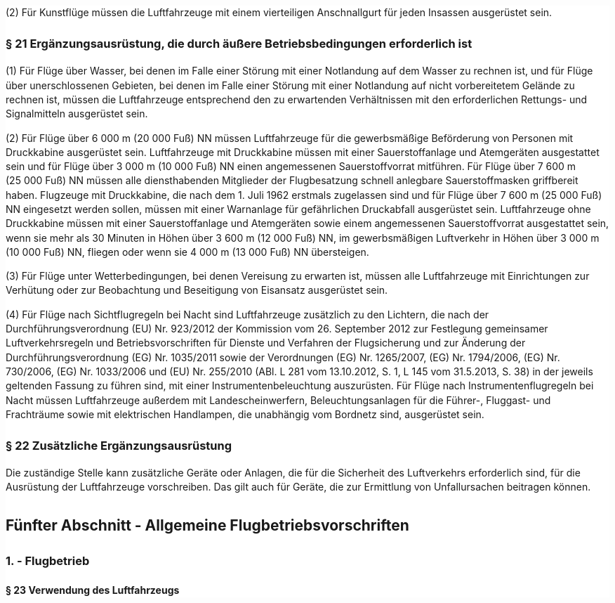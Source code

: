 (2) Für Kunstflüge müssen die Luftfahrzeuge mit einem vierteiligen Anschnallgurt für jeden Insassen ausgerüstet sein.


### § 21 Ergänzungsausrüstung, die durch äußere Betriebsbedingungen erforderlich ist

(1) Für Flüge über Wasser, bei denen im Falle einer Störung mit einer Notlandung auf dem Wasser zu rechnen ist, und für Flüge über unerschlossenen Gebieten, bei denen im Falle einer Störung mit einer Notlandung auf nicht vorbereitetem Gelände zu rechnen ist, müssen die Luftfahrzeuge entsprechend den zu erwartenden Verhältnissen mit den erforderlichen Rettungs- und Signalmitteln ausgerüstet sein.

(2) Für Flüge über 6 000 m (20 000 Fuß) NN müssen Luftfahrzeuge für die gewerbsmäßige Beförderung von Personen mit Druckkabine ausgerüstet sein. Luftfahrzeuge mit Druckkabine müssen mit einer Sauerstoffanlage und Atemgeräten ausgestattet sein und für Flüge über 3 000 m (10 000 Fuß) NN einen angemessenen Sauerstoffvorrat mitführen. Für Flüge über 7 600 m (25 000 Fuß) NN müssen alle diensthabenden Mitglieder der Flugbesatzung schnell anlegbare Sauerstoffmasken griffbereit haben. Flugzeuge mit Druckkabine, die nach dem 1. Juli 1962 erstmals zugelassen sind und für Flüge über 7 600 m (25 000 Fuß) NN eingesetzt werden sollen, müssen mit einer Warnanlage für gefährlichen Druckabfall ausgerüstet sein. Luftfahrzeuge ohne Druckkabine müssen mit einer Sauerstoffanlage und Atemgeräten sowie einem angemessenen Sauerstoffvorrat ausgestattet sein, wenn sie mehr als 30 Minuten in Höhen über 3 600 m (12 000 Fuß) NN, im gewerbsmäßigen Luftverkehr in Höhen über 3 000 m (10 000 Fuß) NN, fliegen oder wenn sie 4 000 m (13 000 Fuß) NN übersteigen.

(3) Für Flüge unter Wetterbedingungen, bei denen Vereisung zu erwarten ist, müssen alle Luftfahrzeuge mit Einrichtungen zur Verhütung oder zur Beobachtung und Beseitigung von Eisansatz ausgerüstet sein.

(4) Für Flüge nach Sichtflugregeln bei Nacht sind Luftfahrzeuge zusätzlich zu den Lichtern, die nach der Durchführungsverordnung (EU) Nr. 923/2012 der Kommission vom 26. September 2012 zur Festlegung gemeinsamer Luftverkehrsregeln und Betriebsvorschriften für Dienste und Verfahren der Flugsicherung und zur Änderung der Durchführungsverordnung (EG) Nr. 1035/2011 sowie der Verordnungen (EG) Nr. 1265/2007, (EG) Nr. 1794/2006, (EG) Nr. 730/2006, (EG) Nr. 1033/2006 und (EU) Nr. 255/2010 (ABl. L 281 vom 13.10.2012, S. 1, L 145 vom 31.5.2013, S. 38) in der jeweils geltenden Fassung zu führen sind, mit einer Instrumentenbeleuchtung auszurüsten. Für Flüge nach Instrumentenflugregeln bei Nacht müssen Luftfahrzeuge außerdem mit Landescheinwerfern, Beleuchtungsanlagen für die Führer-, Fluggast- und Frachträume sowie mit elektrischen Handlampen, die unabhängig vom Bordnetz sind, ausgerüstet sein.


### § 22 Zusätzliche Ergänzungsausrüstung

Die zuständige Stelle kann zusätzliche Geräte oder Anlagen, die für die Sicherheit des Luftverkehrs erforderlich sind, für die Ausrüstung der Luftfahrzeuge vorschreiben. Das gilt auch für Geräte, die zur Ermittlung von Unfallursachen beitragen können.


## Fünfter Abschnitt - Allgemeine Flugbetriebsvorschriften



### 1. - Flugbetrieb



#### § 23 Verwendung des Luftfahrzeugs
